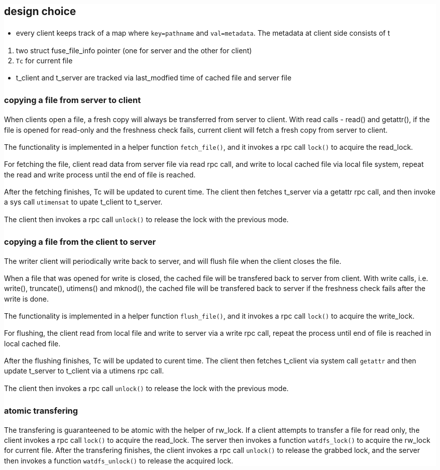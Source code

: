 ## design choice
- every client keeps track of a map where `key=pathname` and `val=metadata`.
The metadata at client side consists of t
1. two struct fuse_file_info pointer (one for server and the other for client)
2. `Tc` for current file 
- t_client and t_server are tracked via last_modfied time of cached file and server file

### copying a file from server to client
When clients open a file, a fresh copy will always be transferred from server to client.
With read calls - read() and getattr(), if the file is opened for read-only and the freshness check fails, current client will fetch a fresh copy from server to client.

The functionality is implemented in a helper function `fetch_file()`, and it invokes a rpc call `lock()` to 
acquire the read_lock.

For fetching the file, client read data from server file via read rpc call, and write to local cached file via local file system, repeat the read and write process until the end of file is reached.

After the fetching finishes, Tc will be updated to curent time. The client then fetches t_server via a getattr rpc call, and then invoke a sys call `utimensat` to upate t_client to t_server.

The client then invokes a rpc call `unlock()` to 
release the lock with the previous mode.

### copying a file from the client to server
The writer client will periodically write back to server, and will flush file when the client closes the file.

When a file that was opened for write is closed, the cached file will be transfered back to server from client.
With write calls, i.e. write(), truncate(), utimens() and mknod(), the cached file will be transfered back to server if the freshness check fails after the write is done.

The functionality is implemented in a helper function `flush_file()`, and it invokes a rpc call `lock()` to 
acquire the write_lock.

For flushing, the client read from local file and write to server via a write rpc call, repeat the process until end of file is reached in local cached file.

After the flushing finishes, Tc will be updated to curent time. The client then fetches t_client via system call `getattr` and then update t_server to t_client via a utimens rpc call.

The client then invokes a rpc call `unlock()` to 
release the lock with the previous mode.


### atomic transfering

The transfering is guaranteened to be atomic with the helper of rw_lock.
If a client attempts to transfer a file for read only, the client invokes a rpc call `lock()` to 
acquire the read_lock.
The server then invokes a function `watdfs_lock()` to acquire the rw_lock for current file.
After the transfering finishes, the client invokes a rpc call `unlock()` to 
release the grabbed lock, and the server then invokes a function `watdfs_unlock()` to release the
acquired lock.
